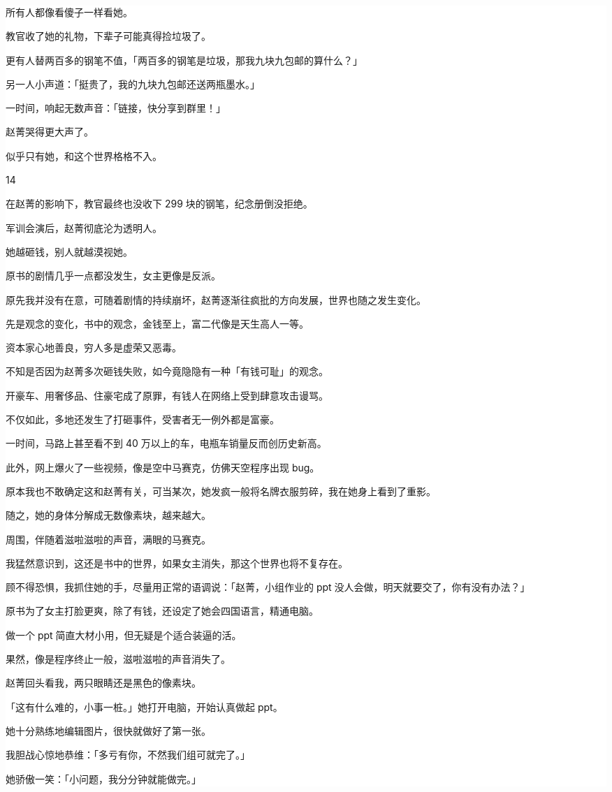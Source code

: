 所有人都像看傻子一样看她。

教官收了她的礼物，下辈子可能真得捡垃圾了。

更有人替两百多的钢笔不值，「两百多的钢笔是垃圾，那我九块九包邮的算什么？」

另一人小声道：「挺贵了，我的九块九包邮还送两瓶墨水。」

一时间，响起无数声音：「链接，快分享到群里！」

赵菁哭得更大声了。

似乎只有她，和这个世界格格不入。

14

在赵菁的影响下，教官最终也没收下 299 块的钢笔，纪念册倒没拒绝。

军训会演后，赵菁彻底沦为透明人。

她越砸钱，别人就越漠视她。

原书的剧情几乎一点都没发生，女主更像是反派。

原先我并没有在意，可随着剧情的持续崩坏，赵菁逐渐往疯批的方向发展，世界也随之发生变化。

先是观念的变化，书中的观念，金钱至上，富二代像是天生高人一等。

资本家心地善良，穷人多是虚荣又恶毒。

不知是否因为赵菁多次砸钱失败，如今竟隐隐有一种「有钱可耻」的观念。

开豪车、用奢侈品、住豪宅成了原罪，有钱人在网络上受到肆意攻击谩骂。

不仅如此，多地还发生了打砸事件，受害者无一例外都是富豪。

一时间，马路上甚至看不到 40 万以上的车，电瓶车销量反而创历史新高。

此外，网上爆火了一些视频，像是空中马赛克，仿佛天空程序出现 bug。

原本我也不敢确定这和赵菁有关，可当某次，她发疯一般将名牌衣服剪碎，我在她身上看到了重影。

随之，她的身体分解成无数像素块，越来越大。

周围，伴随着滋啦滋啦的声音，满眼的马赛克。

我猛然意识到，这还是书中的世界，如果女主消失，那这个世界也将不复存在。

顾不得恐惧，我抓住她的手，尽量用正常的语调说：「赵菁，小组作业的 ppt 没人会做，明天就要交了，你有没有办法？」

原书为了女主打脸更爽，除了有钱，还设定了她会四国语言，精通电脑。

做一个 ppt 简直大材小用，但无疑是个适合装逼的活。

果然，像是程序终止一般，滋啦滋啦的声音消失了。

赵菁回头看我，两只眼睛还是黑色的像素块。

「这有什么难的，小事一桩。」她打开电脑，开始认真做起 ppt。

她十分熟练地编辑图片，很快就做好了第一张。

我胆战心惊地恭维：「多亏有你，不然我们组可就完了。」

她骄傲一笑：「小问题，我分分钟就能做完。」
